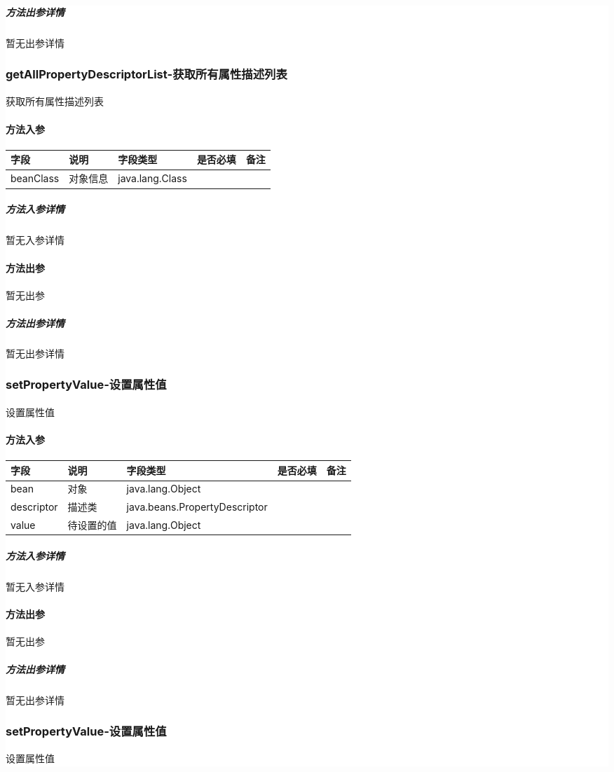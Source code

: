 ##### 方法出参详情

暂无出参详情

### getAllPropertyDescriptorList-获取所有属性描述列表

获取所有属性描述列表

#### 方法入参

| 字段 | 说明 | 字段类型 | 是否必填 | 备注 |
|:---|:---|:---|:---|:----|
| beanClass | 对象信息 | java.lang.Class |  |  |

##### 方法入参详情

暂无入参详情

#### 方法出参

暂无出参

##### 方法出参详情

暂无出参详情

### setPropertyValue-设置属性值

设置属性值

#### 方法入参

| 字段 | 说明 | 字段类型 | 是否必填 | 备注 |
|:---|:---|:---|:---|:----|
| bean | 对象 | java.lang.Object |  |  |
| descriptor | 描述类 | java.beans.PropertyDescriptor |  |  |
| value | 待设置的值 | java.lang.Object |  |  |

##### 方法入参详情

暂无入参详情

#### 方法出参

暂无出参

##### 方法出参详情

暂无出参详情

### setPropertyValue-设置属性值

设置属性值
